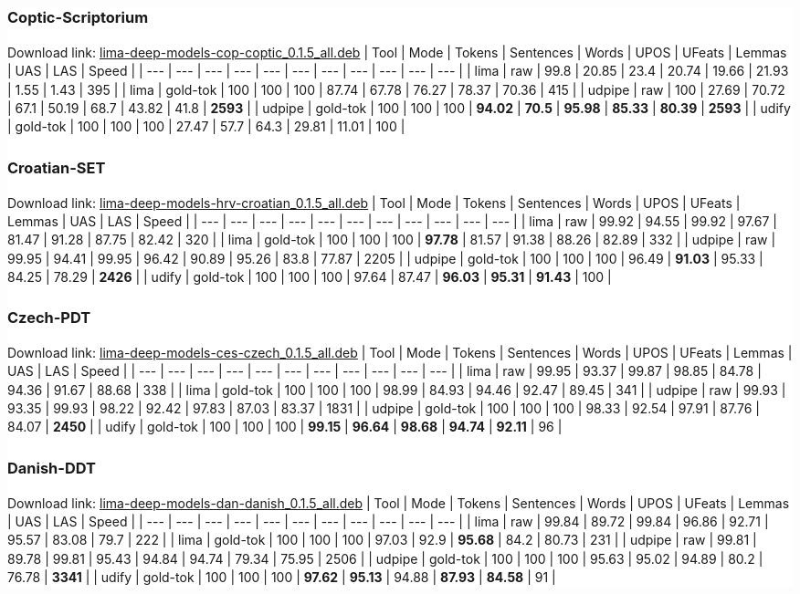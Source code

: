 ### Coptic-Scriptorium
Download link: [lima-deep-models-cop-coptic_0.1.5_all.deb](https://github.com/aymara/lima-models/releases/download/v0.1.5-beta/lima-deep-models-cop-coptic_0.1.5_all.deb)
| Tool | Mode | Tokens | Sentences | Words | UPOS | UFeats | Lemmas | UAS | LAS | Speed |
| --- | --- | --- | --- | --- | --- | --- | --- | --- | --- | --- |
| lima | raw | 99.8 | 20.85 | 23.4 | 20.74 | 19.66 | 21.93 | 1.55 | 1.43 | 395 |
| lima | gold-tok | 100 | 100 | 100 | 87.74 | 67.78 | 76.27 | 78.37 | 70.36 | 415 |
| udpipe | raw | 100 | 27.69 | 70.72 | 67.1 | 50.19 | 68.7 | 43.82 | 41.8 | **2593** |
| udpipe | gold-tok | 100 | 100 | 100 | **94.02** | **70.5** | **95.98** | **85.33** | **80.39** | **2593** |
| udify | gold-tok | 100 | 100 | 100 | 27.47 | 57.7 | 64.3 | 29.81 | 11.01 | 100 |

### Croatian-SET
Download link: [lima-deep-models-hrv-croatian_0.1.5_all.deb](https://github.com/aymara/lima-models/releases/download/v0.1.5-beta/lima-deep-models-hrv-croatian_0.1.5_all.deb)
| Tool | Mode | Tokens | Sentences | Words | UPOS | UFeats | Lemmas | UAS | LAS | Speed |
| --- | --- | --- | --- | --- | --- | --- | --- | --- | --- | --- |
| lima | raw | 99.92 | 94.55 | 99.92 | 97.67 | 81.47 | 91.28 | 87.75 | 82.42 | 320 |
| lima | gold-tok | 100 | 100 | 100 | **97.78** | 81.57 | 91.38 | 88.26 | 82.89 | 332 |
| udpipe | raw | 99.95 | 94.41 | 99.95 | 96.42 | 90.89 | 95.26 | 83.8 | 77.87 | 2205 |
| udpipe | gold-tok | 100 | 100 | 100 | 96.49 | **91.03** | 95.33 | 84.25 | 78.29 | **2426** |
| udify | gold-tok | 100 | 100 | 100 | 97.64 | 87.47 | **96.03** | **95.31** | **91.43** | 100 |

### Czech-PDT
Download link: [lima-deep-models-ces-czech_0.1.5_all.deb](https://github.com/aymara/lima-models/releases/download/v0.1.5-beta/lima-deep-models-ces-czech_0.1.5_all.deb)
| Tool | Mode | Tokens | Sentences | Words | UPOS | UFeats | Lemmas | UAS | LAS | Speed |
| --- | --- | --- | --- | --- | --- | --- | --- | --- | --- | --- |
| lima | raw | 99.95 | 93.37 | 99.87 | 98.85 | 84.78 | 94.36 | 91.67 | 88.68 | 338 |
| lima | gold-tok | 100 | 100 | 100 | 98.99 | 84.93 | 94.46 | 92.47 | 89.45 | 341 |
| udpipe | raw | 99.93 | 93.35 | 99.93 | 98.22 | 92.42 | 97.83 | 87.03 | 83.37 | 1831 |
| udpipe | gold-tok | 100 | 100 | 100 | 98.33 | 92.54 | 97.91 | 87.76 | 84.07 | **2450** |
| udify | gold-tok | 100 | 100 | 100 | **99.15** | **96.64** | **98.68** | **94.74** | **92.11** | 96 |

### Danish-DDT
Download link: [lima-deep-models-dan-danish_0.1.5_all.deb](https://github.com/aymara/lima-models/releases/download/v0.1.5-beta/lima-deep-models-dan-danish_0.1.5_all.deb)
| Tool | Mode | Tokens | Sentences | Words | UPOS | UFeats | Lemmas | UAS | LAS | Speed |
| --- | --- | --- | --- | --- | --- | --- | --- | --- | --- | --- |
| lima | raw | 99.84 | 89.72 | 99.84 | 96.86 | 92.71 | 95.57 | 83.08 | 79.7 | 222 |
| lima | gold-tok | 100 | 100 | 100 | 97.03 | 92.9 | **95.68** | 84.2 | 80.73 | 231 |
| udpipe | raw | 99.81 | 89.78 | 99.81 | 95.43 | 94.84 | 94.74 | 79.34 | 75.95 | 2506 |
| udpipe | gold-tok | 100 | 100 | 100 | 95.63 | 95.02 | 94.89 | 80.2 | 76.78 | **3341** |
| udify | gold-tok | 100 | 100 | 100 | **97.62** | **95.13** | 94.88 | **87.93** | **84.58** | 91 |
